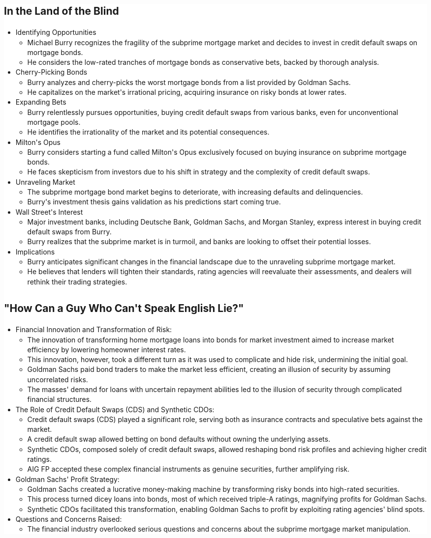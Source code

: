 ## In the Land of the Blind
- Identifying Opportunities
  - Michael Burry recognizes the fragility of the subprime mortgage market and decides to invest in credit default swaps on mortgage bonds.
  - He considers the low-rated tranches of mortgage bonds as conservative bets, backed by thorough analysis.
- Cherry-Picking Bonds
  - Burry analyzes and cherry-picks the worst mortgage bonds from a list provided by Goldman Sachs.
  - He capitalizes on the market's irrational pricing, acquiring insurance on risky bonds at lower rates.
- Expanding Bets
  - Burry relentlessly pursues opportunities, buying credit default swaps from various banks, even for unconventional mortgage pools.
  - He identifies the irrationality of the market and its potential consequences.
- Milton's Opus
  - Burry considers starting a fund called Milton's Opus exclusively focused on buying insurance on subprime mortgage bonds.
  - He faces skepticism from investors due to his shift in strategy and the complexity of credit default swaps.
- Unraveling Market
  - The subprime mortgage bond market begins to deteriorate, with increasing defaults and delinquencies.
  - Burry's investment thesis gains validation as his predictions start coming true.
- Wall Street's Interest
  - Major investment banks, including Deutsche Bank, Goldman Sachs, and Morgan Stanley, express interest in buying credit default swaps from Burry.
  - Burry realizes that the subprime market is in turmoil, and banks are looking to offset their potential losses.
- Implications
  - Burry anticipates significant changes in the financial landscape due to the unraveling subprime mortgage market.
  - He believes that lenders will tighten their standards, rating agencies will reevaluate their assessments, and dealers will rethink their trading strategies.

## "How Can a Guy Who Can't Speak English Lie?"
- Financial Innovation and Transformation of Risk:
  - The innovation of transforming home mortgage loans into bonds for market investment aimed to increase market efficiency by lowering homeowner interest rates.
  - This innovation, however, took a different turn as it was used to complicate and hide risk, undermining the initial goal.
  - Goldman Sachs paid bond traders to make the market less efficient, creating an illusion of security by assuming uncorrelated risks.
  - The masses' demand for loans with uncertain repayment abilities led to the illusion of security through complicated financial structures.
- The Role of Credit Default Swaps (CDS) and Synthetic CDOs:
  - Credit default swaps (CDS) played a significant role, serving both as insurance contracts and speculative bets against the market.
  - A credit default swap allowed betting on bond defaults without owning the underlying assets.
  - Synthetic CDOs, composed solely of credit default swaps, allowed reshaping bond risk profiles and achieving higher credit ratings.
  - AIG FP accepted these complex financial instruments as genuine securities, further amplifying risk.
- Goldman Sachs' Profit Strategy:
  - Goldman Sachs created a lucrative money-making machine by transforming risky bonds into high-rated securities.
  - This process turned dicey loans into bonds, most of which received triple-A ratings, magnifying profits for Goldman Sachs.
  - Synthetic CDOs facilitated this transformation, enabling Goldman Sachs to profit by exploiting rating agencies' blind spots.
- Questions and Concerns Raised:
  - The financial industry overlooked serious questions and concerns about the subprime mortgage market manipulation.